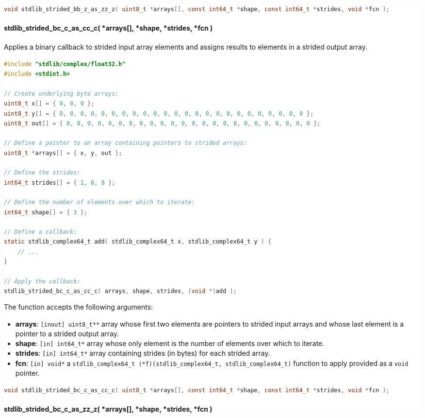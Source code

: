 ```c
void stdlib_strided_bb_z_as_zz_z( uint8_t *arrays[], const int64_t *shape, const int64_t *strides, void *fcn );
```

#### stdlib_strided_bc_c_as_cc_c( \*arrays\[], \*shape, \*strides, \*fcn )

Applies a binary callback to strided input array elements and assigns results to elements in a strided output array.

```c
#include "stdlib/complex/float32.h"
#include <stdint.h>

// Create underlying byte arrays:
uint8_t x[] = { 0, 0, 0 };
uint8_t y[] = { 0, 0, 0, 0, 0, 0, 0, 0, 0, 0, 0, 0, 0, 0, 0, 0, 0, 0, 0, 0, 0, 0, 0, 0 };
uint8_t out[] = { 0, 0, 0, 0, 0, 0, 0, 0, 0, 0, 0, 0, 0, 0, 0, 0, 0, 0, 0, 0, 0, 0, 0, 0 };

// Define a pointer to an array containing pointers to strided arrays:
uint8_t *arrays[] = { x, y, out };

// Define the strides:
int64_t strides[] = { 1, 8, 8 };

// Define the number of elements over which to iterate:
int64_t shape[] = { 3 };

// Define a callback:
static stdlib_complex64_t add( stdlib_complex64_t x, stdlib_complex64_t y ) {
    // ...
}

// Apply the callback:
stdlib_strided_bc_c_as_cc_c( arrays, shape, strides, (void *)add );
```

The function accepts the following arguments:

-   **arrays**: `[inout] uint8_t**` array whose first two elements are pointers to strided input arrays and whose last element is a pointer to a strided output array.
-   **shape**: `[in] int64_t*` array whose only element is the number of elements over which to iterate.
-   **strides**: `[in] int64_t*` array containing strides (in bytes) for each strided array.
-   **fcn**: `[in] void*` a `stdlib_complex64_t (*f)(stdlib_complex64_t, stdlib_complex64_t)` function to apply provided as a `void` pointer.

```c
void stdlib_strided_bc_c_as_cc_c( uint8_t *arrays[], const int64_t *shape, const int64_t *strides, void *fcn );
```

#### stdlib_strided_bc_c_as_zz_z( \*arrays\[], \*shape, \*strides, \*fcn )
